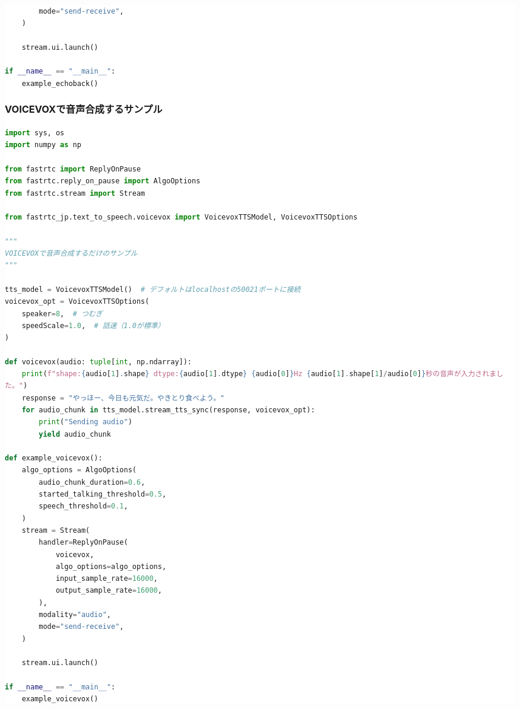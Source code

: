 ```python
        mode="send-receive",
    )

    stream.ui.launch()

if __name__ == "__main__":
    example_echoback()
```

### VOICEVOXで音声合成するサンプル

```python
import sys, os
import numpy as np

from fastrtc import ReplyOnPause
from fastrtc.reply_on_pause import AlgoOptions
from fastrtc.stream import Stream

from fastrtc_jp.text_to_speech.voicevox import VoicevoxTTSModel, VoicevoxTTSOptions

"""
VOICEVOXで音声合成するだけのサンプル
"""

tts_model = VoicevoxTTSModel()  # デフォルトはlocalhostの50021ポートに接続
voicevox_opt = VoicevoxTTSOptions(
    speaker=8,  # つむぎ
    speedScale=1.0,  # 話速（1.0が標準）
)

def voicevox(audio: tuple[int, np.ndarray]):
    print(f"shape:{audio[1].shape} dtype:{audio[1].dtype} {audio[0]}Hz {audio[1].shape[1]/audio[0]}秒の音声が入力されました。")
    response = "やっほー、今日も元気だ。やきとり食べよう。"
    for audio_chunk in tts_model.stream_tts_sync(response, voicevox_opt):
        print("Sending audio")
        yield audio_chunk

def example_voicevox():
    algo_options = AlgoOptions(
        audio_chunk_duration=0.6,
        started_talking_threshold=0.5,
        speech_threshold=0.1,
    )
    stream = Stream(
        handler=ReplyOnPause(
            voicevox,
            algo_options=algo_options,
            input_sample_rate=16000,
            output_sample_rate=16000,
        ),
        modality="audio", 
        mode="send-receive",
    )

    stream.ui.launch()

if __name__ == "__main__":
    example_voicevox()
```

